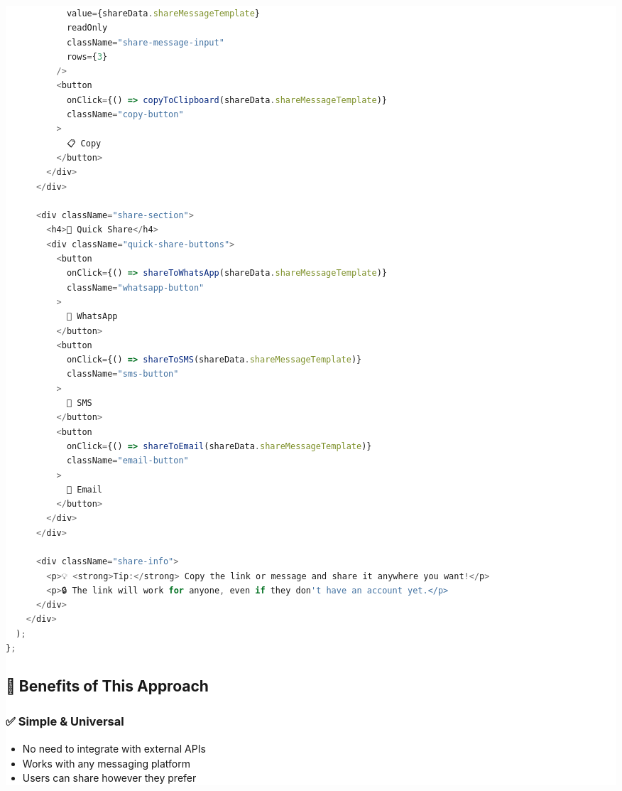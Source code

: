 ```typescript
            value={shareData.shareMessageTemplate} 
            readOnly 
            className="share-message-input"
            rows={3}
          />
          <button 
            onClick={() => copyToClipboard(shareData.shareMessageTemplate)}
            className="copy-button"
          >
            📋 Copy
          </button>
        </div>
      </div>
      
      <div className="share-section">
        <h4>🚀 Quick Share</h4>
        <div className="quick-share-buttons">
          <button 
            onClick={() => shareToWhatsApp(shareData.shareMessageTemplate)}
            className="whatsapp-button"
          >
            📱 WhatsApp
          </button>
          <button 
            onClick={() => shareToSMS(shareData.shareMessageTemplate)}
            className="sms-button"
          >
            💬 SMS
          </button>
          <button 
            onClick={() => shareToEmail(shareData.shareMessageTemplate)}
            className="email-button"
          >
            📧 Email
          </button>
        </div>
      </div>
      
      <div className="share-info">
        <p>💡 <strong>Tip:</strong> Copy the link or message and share it anywhere you want!</p>
        <p>🔒 The link will work for anyone, even if they don't have an account yet.</p>
      </div>
    </div>
  );
};
```

## 🎯 Benefits of This Approach

### ✅ **Simple & Universal**
- No need to integrate with external APIs
- Works with any messaging platform
- Users can share however they prefer
